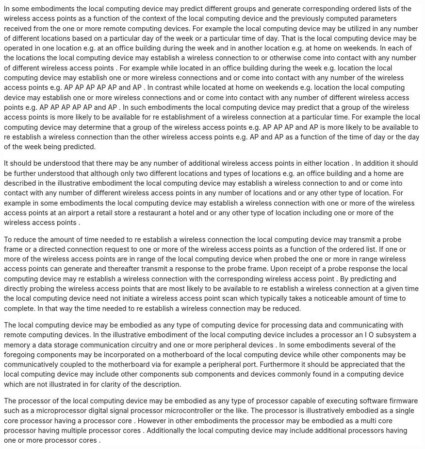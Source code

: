 In some embodiments the local computing device may predict different groups and generate corresponding ordered lists of the wireless access points as a function of the context of the local computing device and the previously computed parameters received from the one or more remote computing devices. For example the local computing device may be utilized in any number of different locations based on a particular day of the week or a particular time of day. That is the local computing device may be operated in one location e.g. at an office building during the week and in another location e.g. at home on weekends. In each of the locations the local computing device may establish a wireless connection to or otherwise come into contact with any number of different wireless access points . For example while located in an office building during the week e.g. location the local computing device may establish one or more wireless connections and or come into contact with any number of the wireless access points e.g. AP AP AP AP AP and AP . In contrast while located at home on weekends e.g. location the local computing device may establish one or more wireless connections and or come into contact with any number of different wireless access points e.g. AP AP AP AP AP and AP . In such embodiments the local computing device may predict that a group of the wireless access points is more likely to be available for re establishment of a wireless connection at a particular time. For example the local computing device may determine that a group of the wireless access points e.g. AP AP AP and AP is more likely to be available to re establish a wireless connection than the other wireless access points e.g. AP and AP as a function of the time of day or the day of the week being predicted.

It should be understood that there may be any number of additional wireless access points in either location . In addition it should be further understood that although only two different locations and types of locations e.g. an office building and a home are described in the illustrative embodiment the local computing device may establish a wireless connection to and or come into contact with any number of different wireless access points in any number of locations and or any other type of location. For example in some embodiments the local computing device may establish a wireless connection with one or more of the wireless access points at an airport a retail store a restaurant a hotel and or any other type of location including one or more of the wireless access points .

To reduce the amount of time needed to re establish a wireless connection the local computing device may transmit a probe frame or a directed connection request to one or more of the wireless access points as a function of the ordered list. If one or more of the wireless access points are in range of the local computing device when probed the one or more in range wireless access points can generate and thereafter transmit a response to the probe frame. Upon receipt of a probe response the local computing device may re establish a wireless connection with the corresponding wireless access point . By predicting and directly probing the wireless access points that are most likely to be available to re establish a wireless connection at a given time the local computing device need not initiate a wireless access point scan which typically takes a noticeable amount of time to complete. In that way the time needed to re establish a wireless connection may be reduced.

The local computing device may be embodied as any type of computing device for processing data and communicating with remote computing devices. In the illustrative embodiment of the local computing device includes a processor an I O subsystem a memory a data storage communication circuitry and one or more peripheral devices . In some embodiments several of the foregoing components may be incorporated on a motherboard of the local computing device while other components may be communicatively coupled to the motherboard via for example a peripheral port. Furthermore it should be appreciated that the local computing device may include other components sub components and devices commonly found in a computing device which are not illustrated in for clarity of the description.

The processor of the local computing device may be embodied as any type of processor capable of executing software firmware such as a microprocessor digital signal processor microcontroller or the like. The processor is illustratively embodied as a single core processor having a processor core . However in other embodiments the processor may be embodied as a multi core processor having multiple processor cores . Additionally the local computing device may include additional processors having one or more processor cores .
